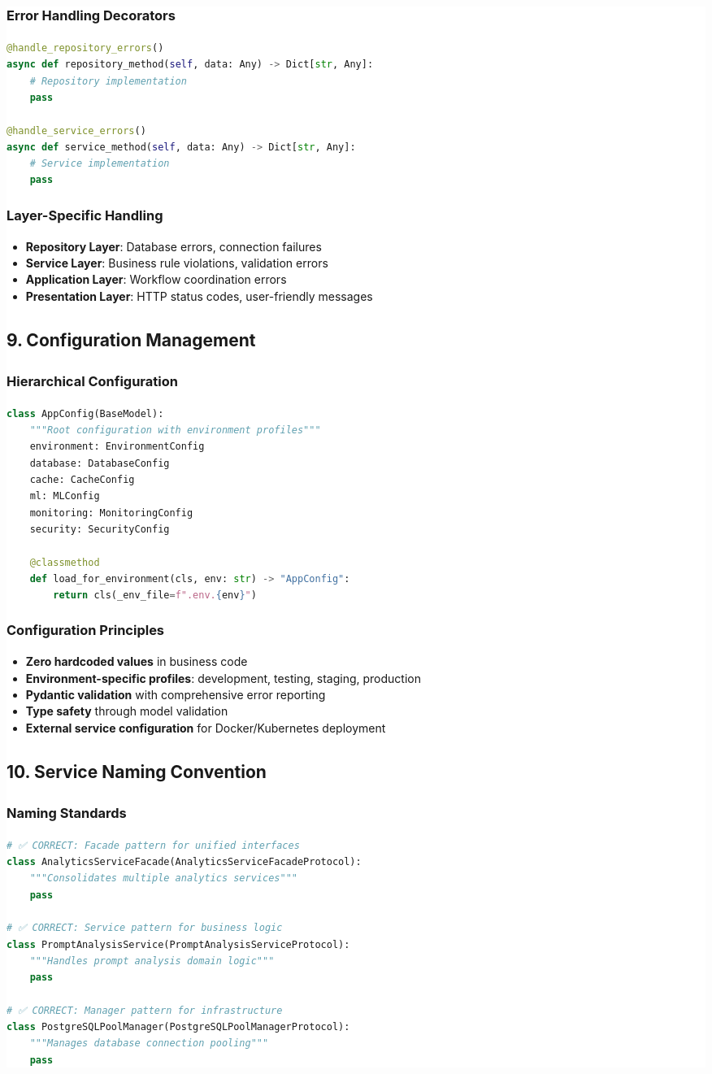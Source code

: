 ### Error Handling Decorators
```python
@handle_repository_errors()
async def repository_method(self, data: Any) -> Dict[str, Any]:
    # Repository implementation
    pass

@handle_service_errors()
async def service_method(self, data: Any) -> Dict[str, Any]:
    # Service implementation  
    pass
```

### Layer-Specific Handling
- **Repository Layer**: Database errors, connection failures
- **Service Layer**: Business rule violations, validation errors
- **Application Layer**: Workflow coordination errors
- **Presentation Layer**: HTTP status codes, user-friendly messages

## 9. Configuration Management

### Hierarchical Configuration
```python
class AppConfig(BaseModel):
    """Root configuration with environment profiles"""
    environment: EnvironmentConfig
    database: DatabaseConfig  
    cache: CacheConfig
    ml: MLConfig
    monitoring: MonitoringConfig
    security: SecurityConfig
    
    @classmethod
    def load_for_environment(cls, env: str) -> "AppConfig":
        return cls(_env_file=f".env.{env}")
```

### Configuration Principles
- **Zero hardcoded values** in business code
- **Environment-specific profiles**: development, testing, staging, production
- **Pydantic validation** with comprehensive error reporting
- **Type safety** through model validation
- **External service configuration** for Docker/Kubernetes deployment

## 10. Service Naming Convention

### Naming Standards
```python
# ✅ CORRECT: Facade pattern for unified interfaces
class AnalyticsServiceFacade(AnalyticsServiceFacadeProtocol):
    """Consolidates multiple analytics services"""
    pass

# ✅ CORRECT: Service pattern for business logic
class PromptAnalysisService(PromptAnalysisServiceProtocol):
    """Handles prompt analysis domain logic"""
    pass

# ✅ CORRECT: Manager pattern for infrastructure
class PostgreSQLPoolManager(PostgreSQLPoolManagerProtocol):
    """Manages database connection pooling"""
    pass
```